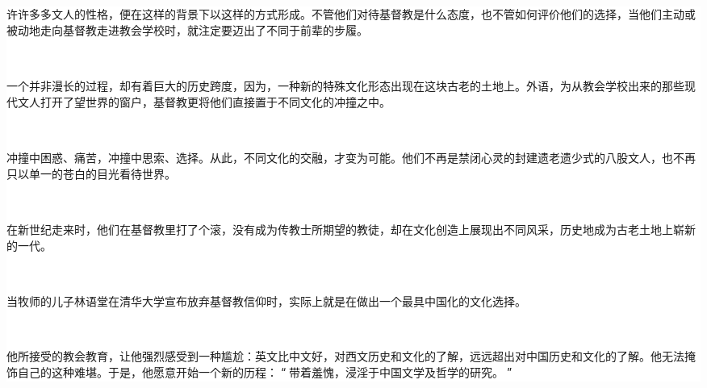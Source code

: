   <span class="s1">
   许许多多文人的性格，便在这样的背景下以这样的方式形成。不管他们对待基督教是什么态度，也不管如何评价他们的选择，当他们主动或被动地走向基督教走进教会学校时，就注定要迈出了不同于前辈的步履。
  </span>
 </p>
 <p class="p1">
  <span class="s1">
  </span>
  <br/>
 </p>
 <p class="p2">
  <span class="s1">
   一个并非漫长的过程，却有着巨大的历史跨度，因为，一种新的特殊文化形态出现在这块古老的土地上。外语，为从教会学校出来的那些现代文人打开了望世界的窗户，基督教更将他们直接置于不同文化的冲撞之中。
  </span>
 </p>
 <p class="p1">
  <span class="s1">
  </span>
  <br/>
 </p>
 <p class="p2">
  <span class="s1">
   冲撞中困惑、痛苦，冲撞中思索、选择。从此，不同文化的交融，才变为可能。他们不再是禁闭心灵的封建遗老遗少式的八股文人，也不再只以单一的苍白的目光看待世界。
  </span>
 </p>
 <p class="p1">
  <span class="s1">
  </span>
  <br/>
 </p>
 <p class="p2">
  <span class="s1">
   在新世纪走来时，他们在基督教里打了个滚，没有成为传教士所期望的教徒，却在文化创造上展现出不同风采，历史地成为古老土地上崭新的一代。
  </span>
 </p>
 <p class="p1">
  <span class="s1">
  </span>
  <br/>
 </p>
 <p class="p2">
  <span class="s1">
   当牧师的儿子林语堂在清华大学宣布放弃基督教信仰时，实际上就是在做出一个最具中国化的文化选择。
  </span>
 </p>
 <p class="p1">
  <span class="s1">
  </span>
  <br/>
 </p>
 <p class="p2">
  <span class="s1">
   他所接受的教会教育，让他强烈感受到一种尴尬：英文比中文好，对西文历史和文化的了解，远远超出对中国历史和文化的了解。他无法掩饰自己的这种难堪。于是，他愿意开始一个新的历程：
  </span>
  <span class="s2">
   “
  </span>
  <span class="s1">
   带着羞愧，浸淫于中国文学及哲学的研究。
  </span>
  <span class="s2">
   ”
  </span>
 </p>
 <p class="p1">